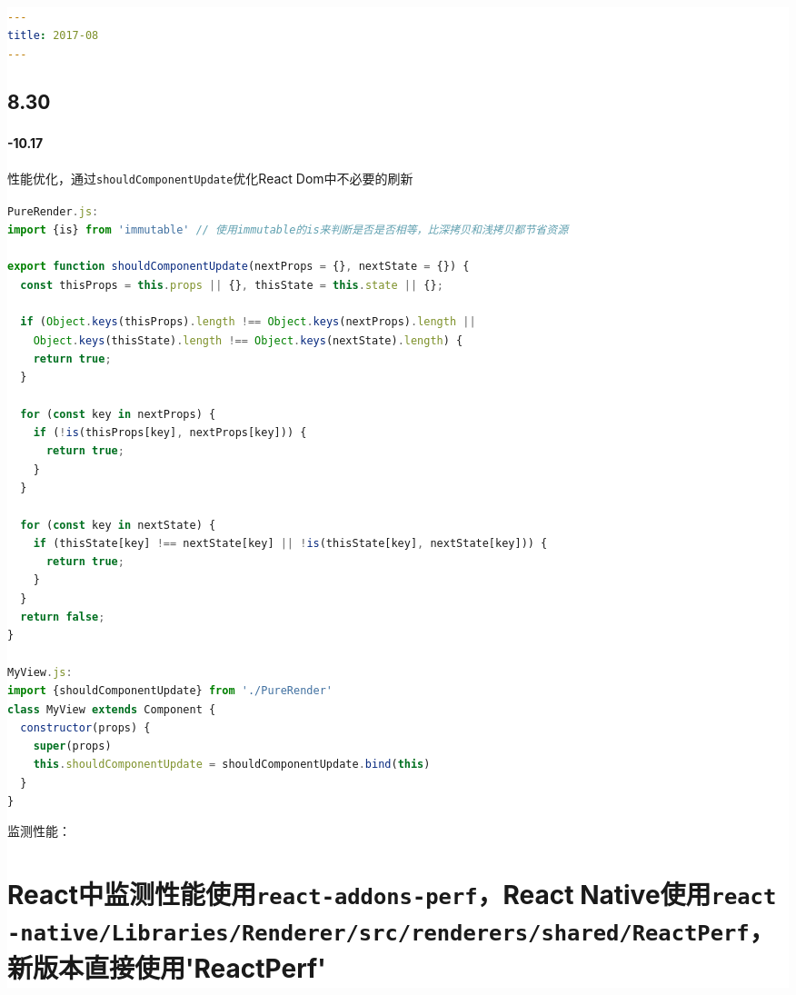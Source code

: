 ```yaml
---
title: 2017-08
---
```


## 8.30
#### -10.17
性能优化，通过`shouldComponentUpdate`优化React Dom中不必要的刷新

```javascript
PureRender.js:
import {is} from 'immutable' // 使用immutable的is来判断是否是否相等，比深拷贝和浅拷贝都节省资源

export function shouldComponentUpdate(nextProps = {}, nextState = {}) {
  const thisProps = this.props || {}, thisState = this.state || {};

  if (Object.keys(thisProps).length !== Object.keys(nextProps).length ||
    Object.keys(thisState).length !== Object.keys(nextState).length) {
    return true;
  }

  for (const key in nextProps) {
    if (!is(thisProps[key], nextProps[key])) {
      return true;
    }
  }

  for (const key in nextState) {
    if (thisState[key] !== nextState[key] || !is(thisState[key], nextState[key])) {
      return true;
    }
  }
  return false;
}

MyView.js:
import {shouldComponentUpdate} from './PureRender'
class MyView extends Component {
  constructor(props) {
    super(props)
    this.shouldComponentUpdate = shouldComponentUpdate.bind(this)
  }
}
```

监测性能：
# React中监测性能使用`react-addons-perf`，React Native使用`react-native/Libraries/Renderer/src/renderers/shared/ReactPerf`，新版本直接使用'ReactPerf'

